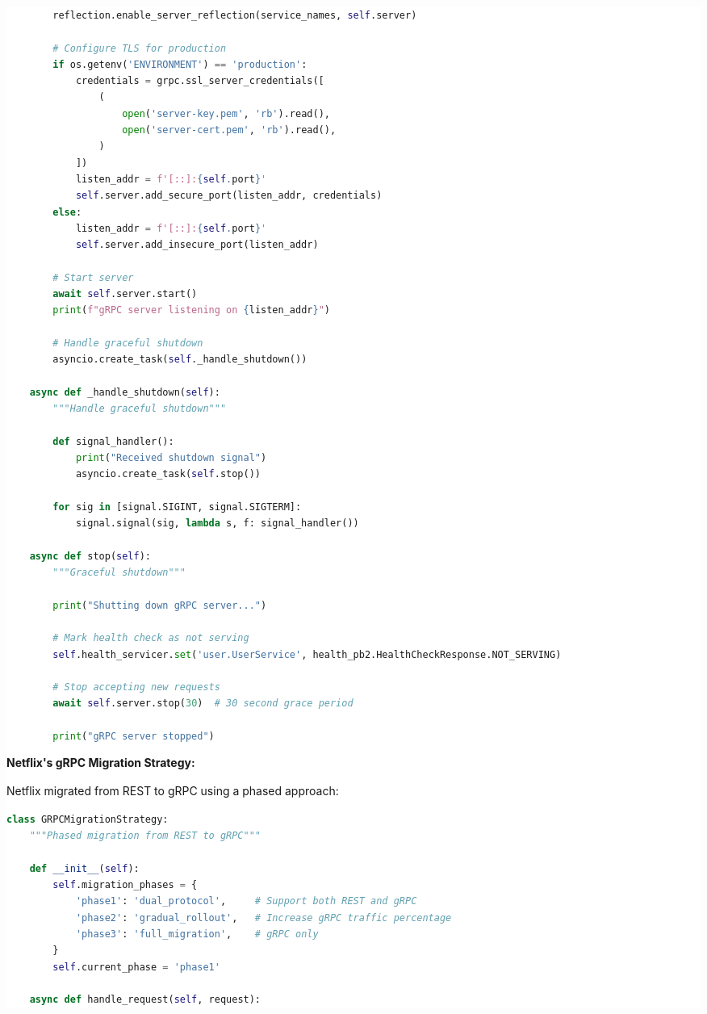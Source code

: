 ```python
        reflection.enable_server_reflection(service_names, self.server)
        
        # Configure TLS for production
        if os.getenv('ENVIRONMENT') == 'production':
            credentials = grpc.ssl_server_credentials([
                (
                    open('server-key.pem', 'rb').read(),
                    open('server-cert.pem', 'rb').read(),
                )
            ])
            listen_addr = f'[::]:{self.port}'
            self.server.add_secure_port(listen_addr, credentials)
        else:
            listen_addr = f'[::]:{self.port}'
            self.server.add_insecure_port(listen_addr)
        
        # Start server
        await self.server.start()
        print(f"gRPC server listening on {listen_addr}")
        
        # Handle graceful shutdown
        asyncio.create_task(self._handle_shutdown())
    
    async def _handle_shutdown(self):
        """Handle graceful shutdown"""
        
        def signal_handler():
            print("Received shutdown signal")
            asyncio.create_task(self.stop())
        
        for sig in [signal.SIGINT, signal.SIGTERM]:
            signal.signal(sig, lambda s, f: signal_handler())
    
    async def stop(self):
        """Graceful shutdown"""
        
        print("Shutting down gRPC server...")
        
        # Mark health check as not serving
        self.health_servicer.set('user.UserService', health_pb2.HealthCheckResponse.NOT_SERVING)
        
        # Stop accepting new requests
        await self.server.stop(30)  # 30 second grace period
        
        print("gRPC server stopped")
```

**Netflix's gRPC Migration Strategy:**

Netflix migrated from REST to gRPC using a phased approach:

```python
class GRPCMigrationStrategy:
    """Phased migration from REST to gRPC"""
    
    def __init__(self):
        self.migration_phases = {
            'phase1': 'dual_protocol',     # Support both REST and gRPC
            'phase2': 'gradual_rollout',   # Increase gRPC traffic percentage
            'phase3': 'full_migration',    # gRPC only
        }
        self.current_phase = 'phase1'
    
    async def handle_request(self, request):
```